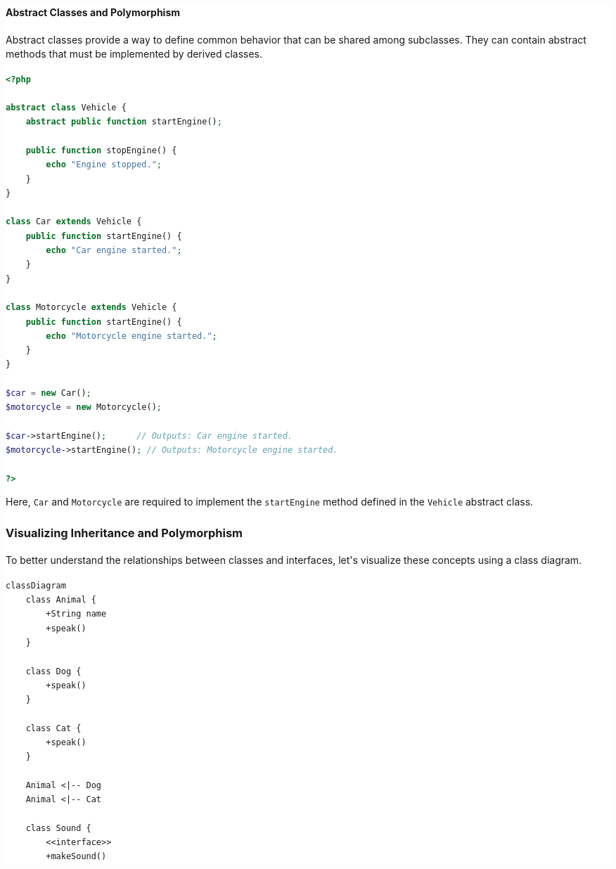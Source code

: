 #### Abstract Classes and Polymorphism

Abstract classes provide a way to define common behavior that can be shared among subclasses. They can contain abstract methods that must be implemented by derived classes.

```php
<?php

abstract class Vehicle {
    abstract public function startEngine();

    public function stopEngine() {
        echo "Engine stopped.";
    }
}

class Car extends Vehicle {
    public function startEngine() {
        echo "Car engine started.";
    }
}

class Motorcycle extends Vehicle {
    public function startEngine() {
        echo "Motorcycle engine started.";
    }
}

$car = new Car();
$motorcycle = new Motorcycle();

$car->startEngine();      // Outputs: Car engine started.
$motorcycle->startEngine(); // Outputs: Motorcycle engine started.

?>
```

Here, `Car` and `Motorcycle` are required to implement the `startEngine` method defined in the `Vehicle` abstract class.

### Visualizing Inheritance and Polymorphism

To better understand the relationships between classes and interfaces, let's visualize these concepts using a class diagram.

```mermaid
classDiagram
    class Animal {
        +String name
        +speak()
    }

    class Dog {
        +speak()
    }

    class Cat {
        +speak()
    }

    Animal <|-- Dog
    Animal <|-- Cat

    class Sound {
        <<interface>>
        +makeSound()
```